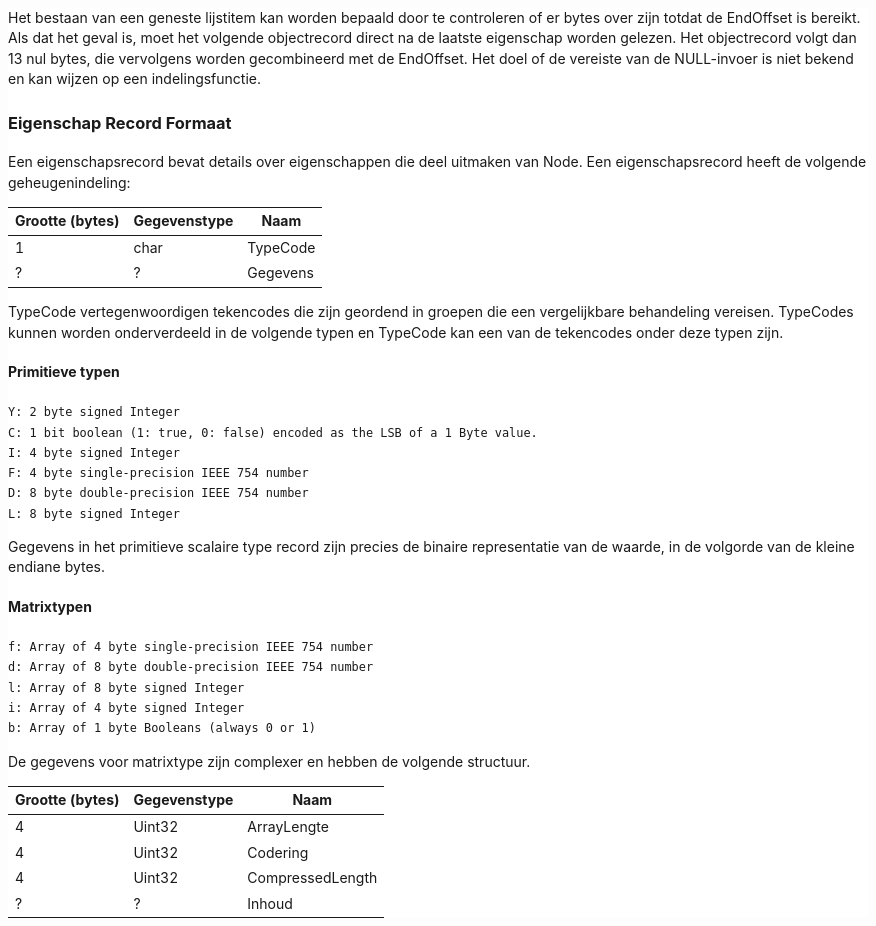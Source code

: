 Het bestaan van een geneste lijstitem kan worden bepaald door te controleren of er bytes over zijn totdat de EndOffset is bereikt. Als dat het geval is, moet het volgende objectrecord direct na de laatste eigenschap worden gelezen. Het objectrecord volgt dan 13 nul bytes, die vervolgens worden gecombineerd met de EndOffset. Het doel of de vereiste van de NULL-invoer is niet bekend en kan wijzen op een indelingsfunctie.

### Eigenschap Record Formaat ###

Een eigenschapsrecord bevat details over eigenschappen die deel uitmaken van Node. Een eigenschapsrecord heeft de volgende geheugenindeling:


|Grootte (bytes)|Gegevenstype|Naam
--- | --- | ---
|1|char|TypeCode
|?|?|Gegevens

TypeCode vertegenwoordigen tekencodes die zijn geordend in groepen die een vergelijkbare behandeling vereisen. TypeCodes kunnen worden onderverdeeld in de volgende typen en TypeCode kan een van de tekencodes onder deze typen zijn.

#### Primitieve typen ####

```
Y: 2 byte signed Integer
C: 1 bit boolean (1: true, 0: false) encoded as the LSB of a 1 Byte value.
I: 4 byte signed Integer
F: 4 byte single-precision IEEE 754 number
D: 8 byte double-precision IEEE 754 number
L: 8 byte signed Integer
```

Gegevens in het primitieve scalaire type record zijn precies de binaire representatie van de waarde, in de volgorde van de kleine endiane bytes.

#### Matrixtypen ####

```
f: Array of 4 byte single-precision IEEE 754 number
d: Array of 8 byte double-precision IEEE 754 number
l: Array of 8 byte signed Integer
i: Array of 4 byte signed Integer
b: Array of 1 byte Booleans (always 0 or 1)
```

De gegevens voor matrixtype zijn complexer en hebben de volgende structuur.


|Grootte (bytes)|Gegevenstype|Naam
--- | --- | ---
|4|Uint32|ArrayLengte
|4|Uint32|Codering
|4|Uint32|CompressedLength
|?|?|Inhoud
